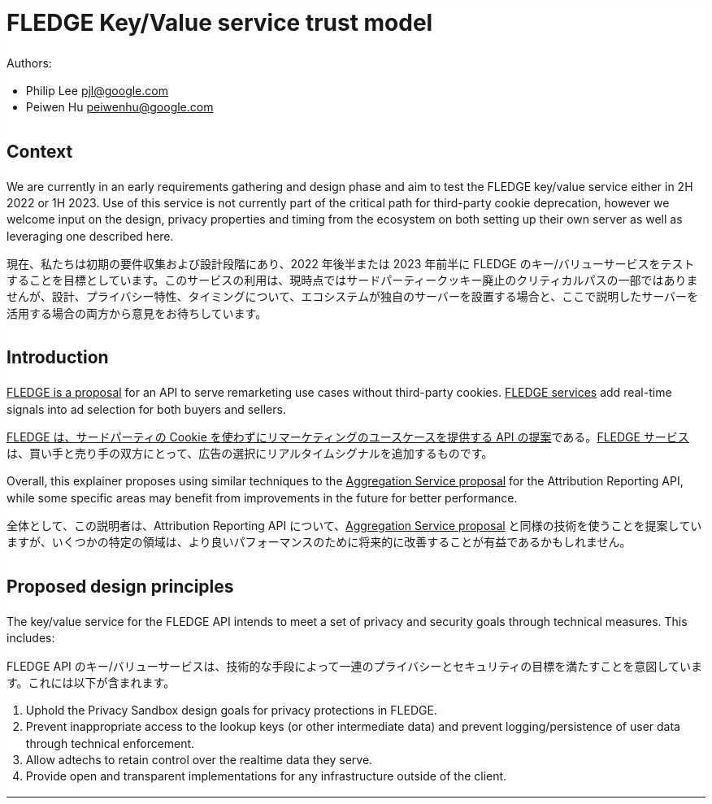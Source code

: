 # FLEDGE Key/Value service trust model

Authors:

- Philip Lee [pjl@google.com](mailto:pjl@google.com)
- Peiwen Hu [peiwenhu@google.com](mailto:peiwenhu@google.com)

## Context

We are currently in an early requirements gathering and design phase and aim to test the FLEDGE key/value service either in 2H 2022 or 1H 2023. Use of this service is not currently part of the critical path for third-party cookie deprecation, however we welcome input on the design, privacy properties and timing from the ecosystem on both setting up their own server as well as leveraging one described here.

現在、私たちは初期の要件収集および設計段階にあり、2022 年後半または 2023 年前半に FLEDGE のキー/バリューサービスをテストすることを目標としています。このサービスの利用は、現時点ではサードパーティークッキー廃止のクリティカルパスの一部ではありませんが、設計、プライバシー特性、タイミングについて、エコシステムが独自のサーバーを設置する場合と、ここで説明したサーバーを活用する場合の両方から意見をお待ちしています。

## Introduction

[FLEDGE is a proposal](https://github.com/WICG/turtledove/blob/main/FLEDGE.md) for an API to serve remarketing use cases without third-party cookies. [FLEDGE services](https://github.com/privacysandbox/fledge-docs/blob/main/trusted_services_overview.md) add real-time signals into ad selection for both buyers and sellers.

[FLEDGE は、サードパーティの Cookie を使わずにリマーケティングのユースケースを提供する API の提案](https://github.com/WICG/turtledove/blob/main/FLEDGE.md)である。[FLEDGE サービス](https://github.com/privacysandbox/fledge-docs/blob/main/trusted_services_overview.md)は、買い手と売り手の双方にとって、広告の選択にリアルタイムシグナルを追加するものです。

Overall, this explainer proposes using similar techniques to the [Aggregation Service proposal](https://github.com/WICG/conversion-measurement-api/blob/main/AGGREGATION_SERVICE_TEE.md) for the Attribution Reporting API, while some specific areas may benefit from improvements in the future for better performance.

全体として、この説明者は、Attribution Reporting API について、[Aggregation Service proposal](https://github.com/WICG/conversion-measurement-api/blob/main/AGGREGATION_SERVICE_TEE.md) と同様の技術を使うことを提案していますが、いくつかの特定の領域は、より良いパフォーマンスのために将来的に改善することが有益であるかもしれません。

## Proposed design principles

The key/value service for the FLEDGE API intends to meet a set of privacy and security goals through technical measures. This includes:

FLEDGE API のキー/バリューサービスは、技術的な手段によって一連のプライバシーとセキュリティの目標を満たすことを意図しています。これには以下が含まれます。

1. Uphold the Privacy Sandbox design goals for privacy protections in FLEDGE.
2. Prevent inappropriate access to the lookup keys (or other intermediate data) and prevent logging/persistence of user data through technical enforcement.
3. Allow adtechs to retain control over the realtime data they serve.
4. Provide open and transparent implementations for any infrastructure outside of the client.

---
